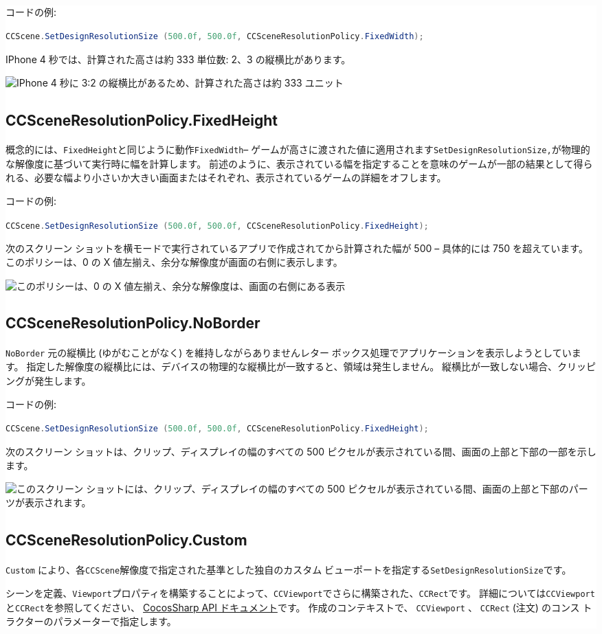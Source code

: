 コードの例:


```csharp
CCScene.SetDesignResolutionSize (500.0f, 500.0f, CCSceneResolutionPolicy.FixedWidth);
```

IPhone 4 秒では、計算された高さは約 333 単位数: 2、3 の縦横比があります。

![](resolutions-images/image7.png "IPhone 4 秒に 3:2 の縦横比があるため、計算された高さは約 333 ユニット")


## <a name="ccsceneresolutionpolicyfixedheight"></a>CCSceneResolutionPolicy.FixedHeight

概念的には、`FixedHeight`と同じように動作`FixedWidth`– ゲームが高さに渡された値に適用されます`SetDesignResolutionSize,`が物理的な解像度に基づいて実行時に幅を計算します。 前述のように、表示されている幅を指定することを意味のゲームが一部の結果として得られる、必要な幅より小さいか大きい画面またはそれぞれ、表示されているゲームの詳細をオフします。

コードの例:


```csharp
CCScene.SetDesignResolutionSize (500.0f, 500.0f, CCSceneResolutionPolicy.FixedHeight);
```

次のスクリーン ショットを横モードで実行されているアプリで作成されてから計算された幅が 500 – 具体的には 750 を超えています。 このポリシーは、0 の X 値左揃え、余分な解像度が画面の右側に表示します。

![](resolutions-images/image8.png "このポリシーは、0 の X 値左揃え、余分な解像度は、画面の右側にある表示")


## <a name="ccsceneresolutionpolicynoborder"></a>CCSceneResolutionPolicy.NoBorder

`NoBorder` 元の縦横比 (ゆがむことがなく) を維持しながらありませんレター ボックス処理でアプリケーションを表示しようとしています。 指定した解像度の縦横比には、デバイスの物理的な縦横比が一致すると、領域は発生しません。 縦横比が一致しない場合、クリッピングが発生します。

コードの例:


```csharp
CCScene.SetDesignResolutionSize (500.0f, 500.0f, CCSceneResolutionPolicy.FixedHeight);
```

次のスクリーン ショットは、クリップ、ディスプレイの幅のすべての 500 ピクセルが表示されている間、画面の上部と下部の一部を示します。

![](resolutions-images/image9.png "このスクリーン ショットには、クリップ、ディスプレイの幅のすべての 500 ピクセルが表示されている間、画面の上部と下部のパーツが表示されます。")


## <a name="ccsceneresolutionpolicycustom"></a>CCSceneResolutionPolicy.Custom

`Custom` により、各`CCScene`解像度で指定された基準とした独自のカスタム ビューポートを指定する`SetDesignResolutionSize`です。

シーンを定義、`Viewport`プロパティを構築することによって、`CCViewport`でさらに構築された、`CCRect`です。 詳細については`CCViewport`と`CCRect`を参照してください、 [CocosSharp API ドキュメント](https://developer.xamarin.com/api/namespace/CocosSharp/)です。 作成のコンテキストで、 `CCViewport` 、 `CCRect` (注文) のコンス トラクターのパラメーターで指定します。
